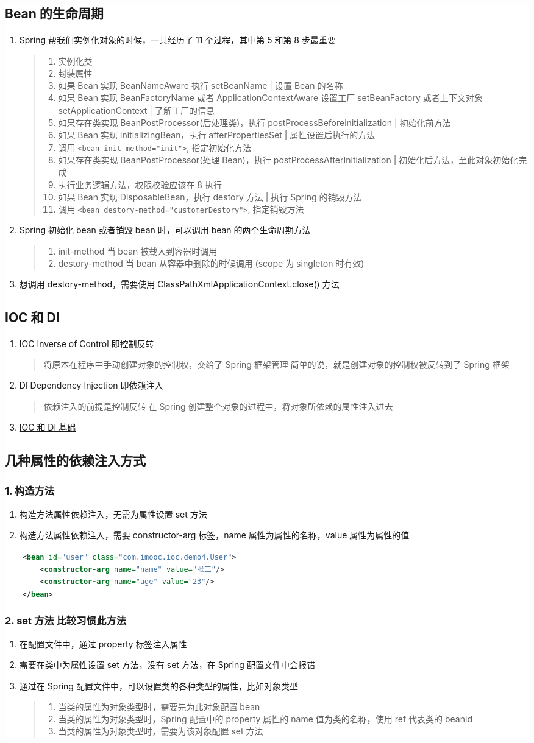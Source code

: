 ## Bean 的生命周期

1. Spring 帮我们实例化对象的时候，一共经历了 11 个过程，其中第 5 和第 8 步最重要
    > 1. 实例化类
    > 2. 封装属性
    > 3. 如果 Bean 实现 BeanNameAware 执行 setBeanName | 设置 Bean 的名称
    > 4. 如果 Bean 实现 BeanFactoryName 或者 ApplicationContextAware 设置工厂 setBeanFactory 或者上下文对象 setApplicationContext | 了解工厂的信息
    > 5. 如果存在类实现 BeanPostProcessor(后处理类)，执行 postProcessBeforeinitialization | 初始化前方法
    > 6. 如果 Bean 实现 InitializingBean，执行 afterPropertiesSet | 属性设置后执行的方法
    > 7. 调用 ```<bean init-method="init">```, 指定初始化方法
    > 8. 如果存在类实现 BeanPostProcessor(处理 Bean)，执行 postProcessAfterInitialization | 初始化后方法，至此对象初始化完成
    > 9. 执行业务逻辑方法，权限校验应该在 8 执行
    > 10. 如果 Bean 实现 DisposableBean，执行 destory 方法 | 执行 Spring 的销毁方法
    > 11. 调用 ```<bean destory-method="customerDestory">```, 指定销毁方法
2. Spring 初始化 bean 或者销毁 bean 时，可以调用 bean 的两个生命周期方法
    > 1. init-method 当 bean 被载入到容器时调用
    > 2. destory-method 当 bean 从容器中删除的时候调用 (scope 为 singleton 时有效)
3. 想调用 destory-method，需要使用 ClassPathXmlApplicationContext.close() 方法

## IOC 和 DI

1. IOC Inverse of Control 即控制反转
    > 将原本在程序中手动创建对象的控制权，交给了 Spring 框架管理
    > 简单的说，就是创建对象的控制权被反转到了 Spring 框架
2. DI Dependency Injection 即依赖注入
    > 依赖注入的前提是控制反转
    > 在 Spring 创建整个对象的过程中，将对象所依赖的属性注入进去
3. [IOC 和 DI 基础](https://www.iteye.com/blog/jinnianshilongnian-1413846)

## 几种属性的依赖注入方式

### 1. 构造方法

1. 构造方法属性依赖注入，无需为属性设置 set 方法

2. 构造方法属性依赖注入，需要 constructor-arg 标签，name 属性为属性的名称，value 属性为属性的值

```xml
    <bean id="user" class="com.imooc.ioc.demo4.User">
        <constructor-arg name="name" value="张三"/>
        <constructor-arg name="age" value="23"/>
    </bean>
```

### 2. set 方法 比较习惯此方法

1. 在配置文件中，通过 property 标签注入属性

2. 需要在类中为属性设置 set 方法，没有 set 方法，在 Spring 配置文件中会报错

3. 通过在 Spring 配置文件中，可以设置类的各种类型的属性，比如对象类型
    > 1. 当类的属性为对象类型时，需要先为此对象配置 bean
    > 2. 当类的属性为对象类型时，Spring 配置中的 property 属性的 name 值为类的名称，使用 ref 代表类的 beanid
    > 3. 当类的属性为对象类型时，需要为该对象配置 set 方法
